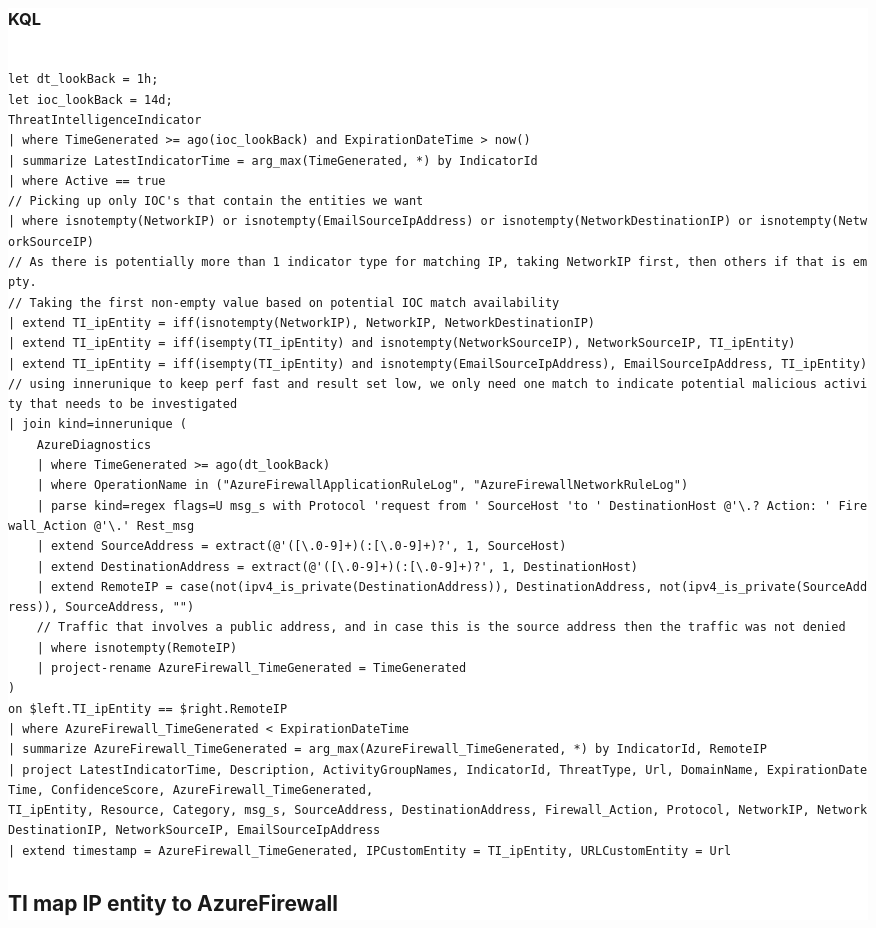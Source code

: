 ### KQL
```kql

let dt_lookBack = 1h;
let ioc_lookBack = 14d;
ThreatIntelligenceIndicator
| where TimeGenerated >= ago(ioc_lookBack) and ExpirationDateTime > now()
| summarize LatestIndicatorTime = arg_max(TimeGenerated, *) by IndicatorId
| where Active == true
// Picking up only IOC's that contain the entities we want
| where isnotempty(NetworkIP) or isnotempty(EmailSourceIpAddress) or isnotempty(NetworkDestinationIP) or isnotempty(NetworkSourceIP)
// As there is potentially more than 1 indicator type for matching IP, taking NetworkIP first, then others if that is empty.
// Taking the first non-empty value based on potential IOC match availability
| extend TI_ipEntity = iff(isnotempty(NetworkIP), NetworkIP, NetworkDestinationIP)
| extend TI_ipEntity = iff(isempty(TI_ipEntity) and isnotempty(NetworkSourceIP), NetworkSourceIP, TI_ipEntity)
| extend TI_ipEntity = iff(isempty(TI_ipEntity) and isnotempty(EmailSourceIpAddress), EmailSourceIpAddress, TI_ipEntity)
// using innerunique to keep perf fast and result set low, we only need one match to indicate potential malicious activity that needs to be investigated
| join kind=innerunique (
    AzureDiagnostics
    | where TimeGenerated >= ago(dt_lookBack)
    | where OperationName in ("AzureFirewallApplicationRuleLog", "AzureFirewallNetworkRuleLog")
    | parse kind=regex flags=U msg_s with Protocol 'request from ' SourceHost 'to ' DestinationHost @'\.? Action: ' Firewall_Action @'\.' Rest_msg
    | extend SourceAddress = extract(@'([\.0-9]+)(:[\.0-9]+)?', 1, SourceHost)
    | extend DestinationAddress = extract(@'([\.0-9]+)(:[\.0-9]+)?', 1, DestinationHost)
    | extend RemoteIP = case(not(ipv4_is_private(DestinationAddress)), DestinationAddress, not(ipv4_is_private(SourceAddress)), SourceAddress, "")
    // Traffic that involves a public address, and in case this is the source address then the traffic was not denied
    | where isnotempty(RemoteIP)
    | project-rename AzureFirewall_TimeGenerated = TimeGenerated
)
on $left.TI_ipEntity == $right.RemoteIP
| where AzureFirewall_TimeGenerated < ExpirationDateTime
| summarize AzureFirewall_TimeGenerated = arg_max(AzureFirewall_TimeGenerated, *) by IndicatorId, RemoteIP
| project LatestIndicatorTime, Description, ActivityGroupNames, IndicatorId, ThreatType, Url, DomainName, ExpirationDateTime, ConfidenceScore, AzureFirewall_TimeGenerated,
TI_ipEntity, Resource, Category, msg_s, SourceAddress, DestinationAddress, Firewall_Action, Protocol, NetworkIP, NetworkDestinationIP, NetworkSourceIP, EmailSourceIpAddress
| extend timestamp = AzureFirewall_TimeGenerated, IPCustomEntity = TI_ipEntity, URLCustomEntity = Url

```

## TI map IP entity to AzureFirewall
